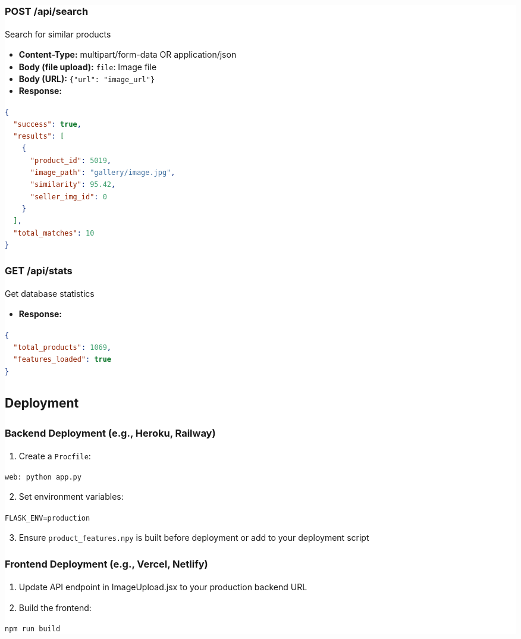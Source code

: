 ### POST /api/search
Search for similar products
- **Content-Type:** multipart/form-data OR application/json
- **Body (file upload):** `file`: Image file
- **Body (URL):** `{"url": "image_url"}`
- **Response:**
```json
{
  "success": true,
  "results": [
    {
      "product_id": 5019,
      "image_path": "gallery/image.jpg",
      "similarity": 95.42,
      "seller_img_id": 0
    }
  ],
  "total_matches": 10
}
```

### GET /api/stats
Get database statistics
- **Response:**
```json
{
  "total_products": 1069,
  "features_loaded": true
}
```

## Deployment

### Backend Deployment (e.g., Heroku, Railway)

1. Create a `Procfile`:
```
web: python app.py
```

2. Set environment variables:
```
FLASK_ENV=production
```

3. Ensure `product_features.npy` is built before deployment or add to your deployment script

### Frontend Deployment (e.g., Vercel, Netlify)

1. Update API endpoint in ImageUpload.jsx to your production backend URL

2. Build the frontend:
```bash
npm run build
```
